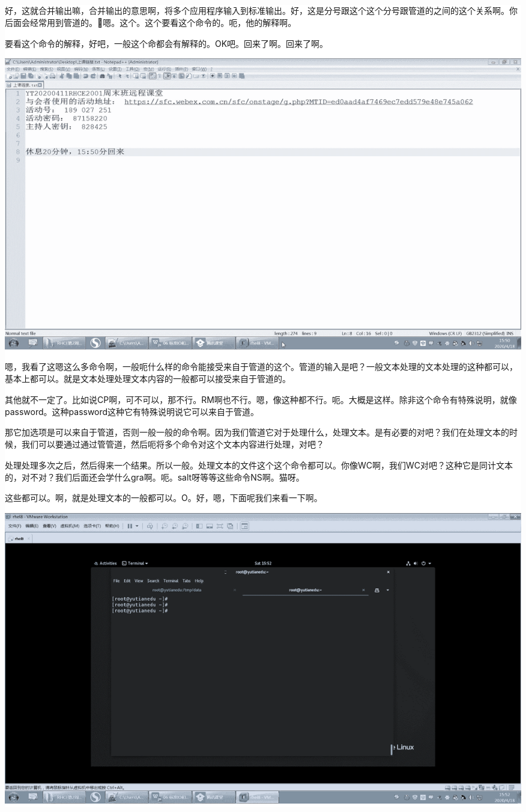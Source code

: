 好，这就合并输出嘛，合并输出的意思啊，将多个应用程序输入到标准输出。好，这是分号跟这个这个分号跟管道的之间的这个关系啊。你后面会经常用到管道的。🤧嗯。这个。这个要看这个命令的。呃，他的解释啊。

要看这个命令的解释，好吧，一般这个命都会有解释的。OK吧。回来了啊。回来了啊。

![](img/ea074f4501eb5f471c9d58f59f130853_110.png)

嗯，我看了这嗯这么多命令啊，一般呃什么样的命令能接受来自于管道的这个。管道的输入是吧？一般文本处理的文本处理的这种都可以，基本上都可以。就是文本处理处理文本内容的一般都可以接受来自于管道的。

其他就不一定了。比如说CP啊，可不可以，那不行。RM啊也不行。嗯，像这种都不行。呃。大概是这样。除非这个命令有特殊说明，就像password。这种password这种它有特殊说明说它可以来自于管道。

那它加选项是可以来自于管道，否则一般一般的命令啊。因为我们管道它对于处理什么，处理文本。是有必要的对吧？我们在处理文本的时候，我们可以要通过通过管管道，然后呃将多个命令对这个文本内容进行处理，对吧？

处理处理多次之后，然后得来一个结果。所以一般。处理文本的文件这个这个命令都可以。你像WC啊，我们WC对吧？这种它是同计文本的，对不对？我们后面还会学什么gra啊。呃。salt呀等等这些命令NS啊。猫呀。

这些都可以。啊，就是处理文本的一般都可以。O。好，嗯，下面呢我们来看一下啊。

![](img/ea074f4501eb5f471c9d58f59f130853_112.png)
